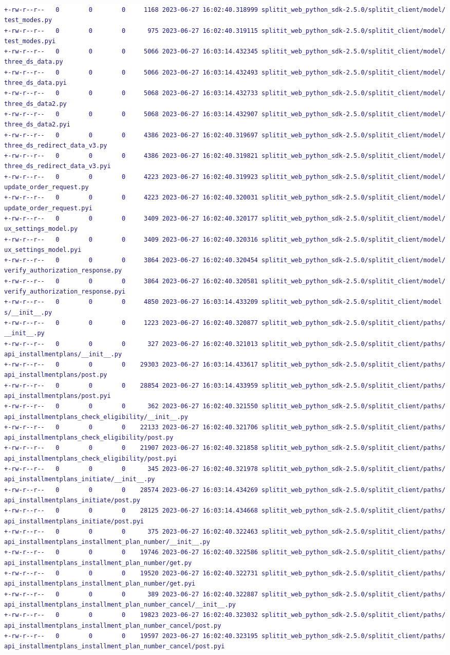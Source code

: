 ```diff
+-rw-r--r--   0        0        0     1168 2023-06-27 16:02:40.318999 splitit_web_python_sdk-2.5.0/splitit_client/model/test_modes.py
+-rw-r--r--   0        0        0      975 2023-06-27 16:02:40.319115 splitit_web_python_sdk-2.5.0/splitit_client/model/test_modes.pyi
+-rw-r--r--   0        0        0     5066 2023-06-27 16:03:14.432345 splitit_web_python_sdk-2.5.0/splitit_client/model/three_ds_data.py
+-rw-r--r--   0        0        0     5066 2023-06-27 16:03:14.432493 splitit_web_python_sdk-2.5.0/splitit_client/model/three_ds_data.pyi
+-rw-r--r--   0        0        0     5068 2023-06-27 16:03:14.432733 splitit_web_python_sdk-2.5.0/splitit_client/model/three_ds_data2.py
+-rw-r--r--   0        0        0     5068 2023-06-27 16:03:14.432907 splitit_web_python_sdk-2.5.0/splitit_client/model/three_ds_data2.pyi
+-rw-r--r--   0        0        0     4386 2023-06-27 16:02:40.319697 splitit_web_python_sdk-2.5.0/splitit_client/model/three_ds_redirect_data_v3.py
+-rw-r--r--   0        0        0     4386 2023-06-27 16:02:40.319821 splitit_web_python_sdk-2.5.0/splitit_client/model/three_ds_redirect_data_v3.pyi
+-rw-r--r--   0        0        0     4223 2023-06-27 16:02:40.319923 splitit_web_python_sdk-2.5.0/splitit_client/model/update_order_request.py
+-rw-r--r--   0        0        0     4223 2023-06-27 16:02:40.320031 splitit_web_python_sdk-2.5.0/splitit_client/model/update_order_request.pyi
+-rw-r--r--   0        0        0     3409 2023-06-27 16:02:40.320177 splitit_web_python_sdk-2.5.0/splitit_client/model/ux_settings_model.py
+-rw-r--r--   0        0        0     3409 2023-06-27 16:02:40.320316 splitit_web_python_sdk-2.5.0/splitit_client/model/ux_settings_model.pyi
+-rw-r--r--   0        0        0     3864 2023-06-27 16:02:40.320454 splitit_web_python_sdk-2.5.0/splitit_client/model/verify_authorization_response.py
+-rw-r--r--   0        0        0     3864 2023-06-27 16:02:40.320581 splitit_web_python_sdk-2.5.0/splitit_client/model/verify_authorization_response.pyi
+-rw-r--r--   0        0        0     4850 2023-06-27 16:03:14.433209 splitit_web_python_sdk-2.5.0/splitit_client/models/__init__.py
+-rw-r--r--   0        0        0     1223 2023-06-27 16:02:40.320877 splitit_web_python_sdk-2.5.0/splitit_client/paths/__init__.py
+-rw-r--r--   0        0        0      327 2023-06-27 16:02:40.321013 splitit_web_python_sdk-2.5.0/splitit_client/paths/api_installmentplans/__init__.py
+-rw-r--r--   0        0        0    29303 2023-06-27 16:03:14.433617 splitit_web_python_sdk-2.5.0/splitit_client/paths/api_installmentplans/post.py
+-rw-r--r--   0        0        0    28854 2023-06-27 16:03:14.433959 splitit_web_python_sdk-2.5.0/splitit_client/paths/api_installmentplans/post.pyi
+-rw-r--r--   0        0        0      362 2023-06-27 16:02:40.321550 splitit_web_python_sdk-2.5.0/splitit_client/paths/api_installmentplans_check_eligibility/__init__.py
+-rw-r--r--   0        0        0    22133 2023-06-27 16:02:40.321706 splitit_web_python_sdk-2.5.0/splitit_client/paths/api_installmentplans_check_eligibility/post.py
+-rw-r--r--   0        0        0    21907 2023-06-27 16:02:40.321858 splitit_web_python_sdk-2.5.0/splitit_client/paths/api_installmentplans_check_eligibility/post.pyi
+-rw-r--r--   0        0        0      345 2023-06-27 16:02:40.321978 splitit_web_python_sdk-2.5.0/splitit_client/paths/api_installmentplans_initiate/__init__.py
+-rw-r--r--   0        0        0    28574 2023-06-27 16:03:14.434269 splitit_web_python_sdk-2.5.0/splitit_client/paths/api_installmentplans_initiate/post.py
+-rw-r--r--   0        0        0    28125 2023-06-27 16:03:14.434668 splitit_web_python_sdk-2.5.0/splitit_client/paths/api_installmentplans_initiate/post.pyi
+-rw-r--r--   0        0        0      375 2023-06-27 16:02:40.322463 splitit_web_python_sdk-2.5.0/splitit_client/paths/api_installmentplans_installment_plan_number/__init__.py
+-rw-r--r--   0        0        0    19746 2023-06-27 16:02:40.322586 splitit_web_python_sdk-2.5.0/splitit_client/paths/api_installmentplans_installment_plan_number/get.py
+-rw-r--r--   0        0        0    19520 2023-06-27 16:02:40.322731 splitit_web_python_sdk-2.5.0/splitit_client/paths/api_installmentplans_installment_plan_number/get.pyi
+-rw-r--r--   0        0        0      389 2023-06-27 16:02:40.322887 splitit_web_python_sdk-2.5.0/splitit_client/paths/api_installmentplans_installment_plan_number_cancel/__init__.py
+-rw-r--r--   0        0        0    19823 2023-06-27 16:02:40.323032 splitit_web_python_sdk-2.5.0/splitit_client/paths/api_installmentplans_installment_plan_number_cancel/post.py
+-rw-r--r--   0        0        0    19597 2023-06-27 16:02:40.323195 splitit_web_python_sdk-2.5.0/splitit_client/paths/api_installmentplans_installment_plan_number_cancel/post.pyi
```